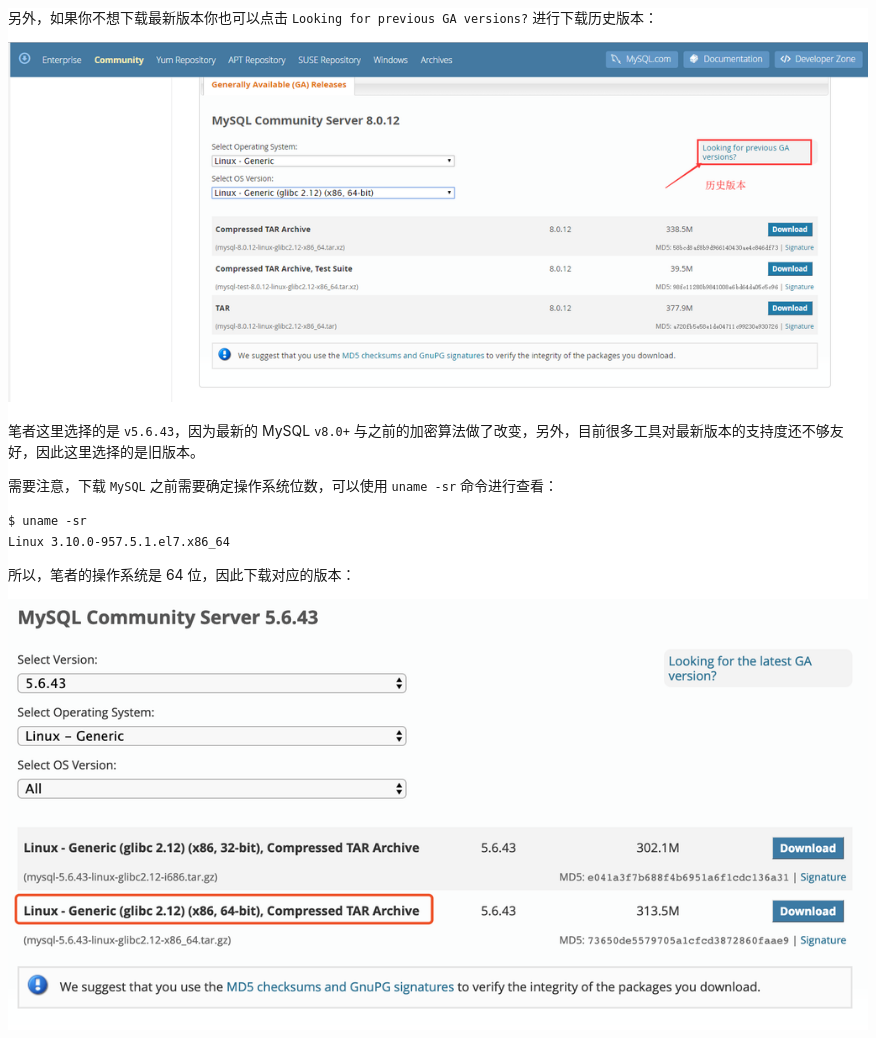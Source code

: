 另外，如果你不想下载最新版本你也可以点击 `Looking for previous GA versions?` 进行下载历史版本：

![](./_images/mysql/mysql-history-versions.png)

笔者这里选择的是 `v5.6.43`，因为最新的 MySQL `v8.0+` 与之前的加密算法做了改变，另外，目前很多工具对最新版本的支持度还不够友好，因此这里选择的是旧版本。

需要注意，下载 `MySQL` 之前需要确定操作系统位数，可以使用 `uname -sr` 命令进行查看：

```
$ uname -sr
Linux 3.10.0-957.5.1.el7.x86_64
```

所以，笔者的操作系统是 64 位，因此下载对应的版本：

![](./_images/mysql/mysql-download-bit-choose-5.6.43.png)
